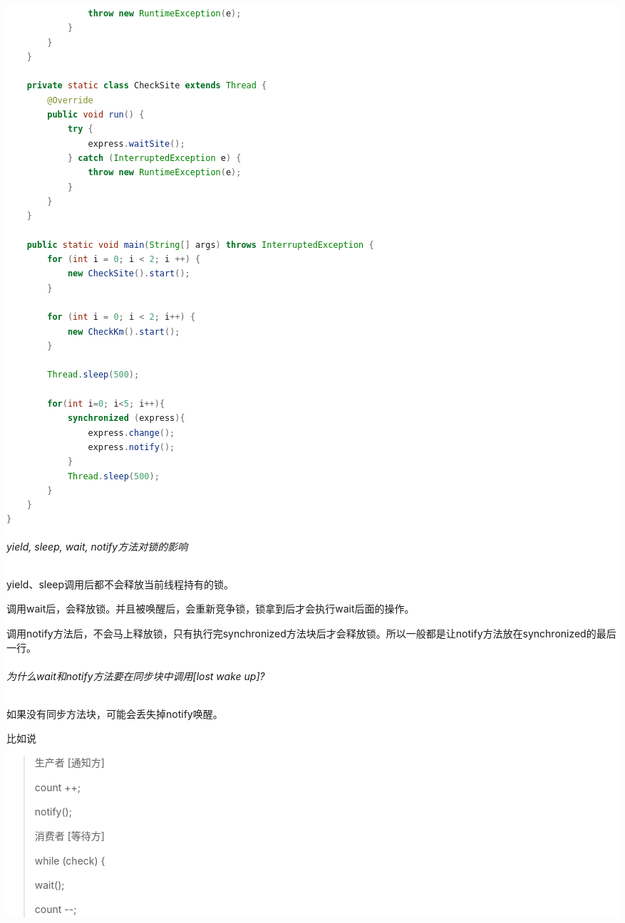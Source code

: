 ```java
                throw new RuntimeException(e);
            }
        }
    }

    private static class CheckSite extends Thread {
        @Override
        public void run() {
            try {
                express.waitSite();
            } catch (InterruptedException e) {
                throw new RuntimeException(e);
            }
        }
    }

    public static void main(String[] args) throws InterruptedException {
        for (int i = 0; i < 2; i ++) {
            new CheckSite().start();
        }

        for (int i = 0; i < 2; i++) {
            new CheckKm().start();
        }

        Thread.sleep(500);

        for(int i=0; i<5; i++){
            synchronized (express){
                express.change();
                express.notify();
            }
            Thread.sleep(500);
        }
    }
}
```

###### yield, sleep, wait, notify方法对锁的影响

yield、sleep调用后都不会释放当前线程持有的锁。

调用wait后，会释放锁。并且被唤醒后，会重新竞争锁，锁拿到后才会执行wait后面的操作。

调用notify方法后，不会马上释放锁，只有执行完synchronized方法块后才会释放锁。所以一般都是让notify方法放在synchronized的最后一行。

###### 为什么wait和notify方法要在同步块中调用[lost wake up]?

如果没有同步方法块，可能会丢失掉notify唤醒。

比如说

>生产者 [通知方]
>
>count ++;
>
>notify();
>
>消费者 [等待方]
>
>while (check) {
>
>wait();
>
>count --;
>